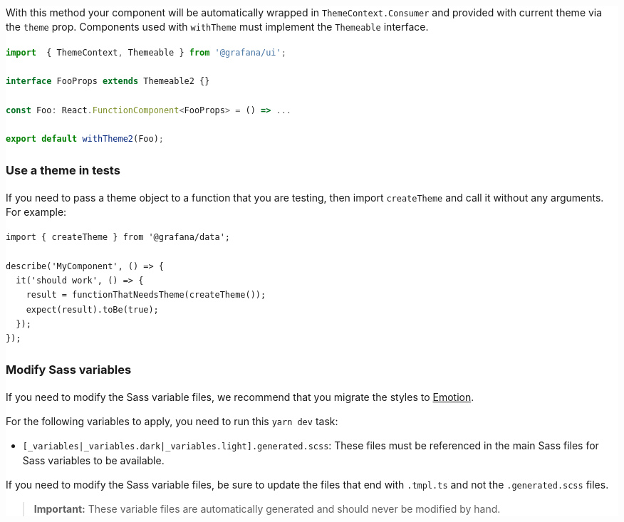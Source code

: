 With this method your component will be automatically wrapped in `ThemeContext.Consumer` and provided with current theme via the `theme` prop. Components used with `withTheme` must implement the `Themeable` interface.

```ts
import  { ThemeContext, Themeable } from '@grafana/ui';

interface FooProps extends Themeable2 {}

const Foo: React.FunctionComponent<FooProps> = () => ...

export default withTheme2(Foo);
```

### Use a theme in tests

If you need to pass a theme object to a function that you are testing, then import `createTheme` and call it without any arguments. For example:

```tsx
import { createTheme } from '@grafana/data';

describe('MyComponent', () => {
  it('should work', () => {
    result = functionThatNeedsTheme(createTheme());
    expect(result).toBe(true);
  });
});
```

### Modify Sass variables

If you need to modify the Sass variable files, we recommend that you migrate the styles to [Emotion](https://emotion.sh/docs/introduction).

For the following variables to apply, you need to run this `yarn dev` task:

- `[_variables|_variables.dark|_variables.light].generated.scss`: These files must be referenced in the main Sass files for Sass variables to be available.

If you need to modify the Sass variable files, be sure to update the files that end with `.tmpl.ts` and not the `.generated.scss` files.

> **Important:** These variable files are automatically generated and should never be modified by hand.
